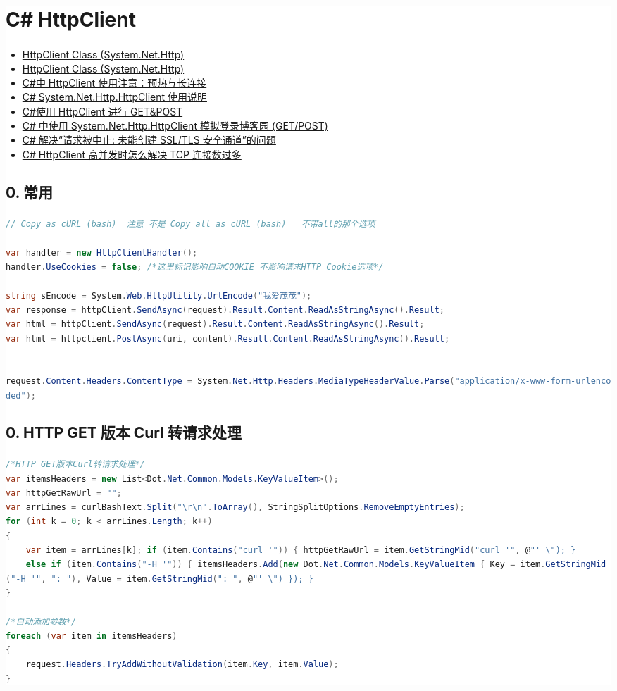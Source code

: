 # C# HttpClient

- [HttpClient Class (System.Net.Http)](https://docs.microsoft.com/zh-tw/dotnet/api/system.net.http.httpclient?view=netframework-4.8)
- [HttpClient Class (System.Net.Http)](https://docs.microsoft.com/en-us/dotnet/api/system.net.http.httpclient?view=netframework-4.7.2)
- [C#中 HttpClient 使用注意：预热与长连接](https://www.cnblogs.com/dudu/p/csharp-httpclient-attention.html)
- [C# System.Net.Http.HttpClient 使用说明](https://www.cnblogs.com/lh173110/p/7799698.html)
- [C#使用 HttpClient 进行 GET&POST](https://blog.csdn.net/wangyi1e/article/details/29204987?utm_source=blogxgwz3)
- [C# 中使用 System.Net.Http.HttpClient 模拟登录博客园 (GET/POST)](https://www.cnblogs.com/amosli/p/3918538.html)
- [C# 解决“请求被中止: 未能创建 SSL/TLS 安全通道”的问题](https://www.cnblogs.com/xuliangxing/p/8384821.html)
- [C# HttpClient 高并发时怎么解决 TCP 连接数过多](https://q.cnblogs.com/q/90727)

## 0. 常用

```c#
// Copy as cURL (bash)  注意 不是 Copy all as cURL (bash)   不带all的那个选项

var handler = new HttpClientHandler();
handler.UseCookies = false; /*这里标记影响自动COOKIE 不影响请求HTTP Cookie选项*/

string sEncode = System.Web.HttpUtility.UrlEncode("我爱茂茂");
var response = httpClient.SendAsync(request).Result.Content.ReadAsStringAsync().Result;
var html = httpClient.SendAsync(request).Result.Content.ReadAsStringAsync().Result;
var html = httpclient.PostAsync(uri, content).Result.Content.ReadAsStringAsync().Result;


request.Content.Headers.ContentType = System.Net.Http.Headers.MediaTypeHeaderValue.Parse("application/x-www-form-urlencoded");
```

## 0. HTTP GET 版本 Curl 转请求处理

```c#
/*HTTP GET版本Curl转请求处理*/ 
var itemsHeaders = new List<Dot.Net.Common.Models.KeyValueItem>();
var httpGetRawUrl = "";
var arrLines = curlBashText.Split("\r\n".ToArray(), StringSplitOptions.RemoveEmptyEntries);
for (int k = 0; k < arrLines.Length; k++)
{
    var item = arrLines[k]; if (item.Contains("curl '")) { httpGetRawUrl = item.GetStringMid("curl '", @"' \"); }
    else if (item.Contains("-H '")) { itemsHeaders.Add(new Dot.Net.Common.Models.KeyValueItem { Key = item.GetStringMid("-H '", ": "), Value = item.GetStringMid(": ", @"' \") }); }
}

/*自动添加参数*/
foreach (var item in itemsHeaders)
{
    request.Headers.TryAddWithoutValidation(item.Key, item.Value);
}

```
